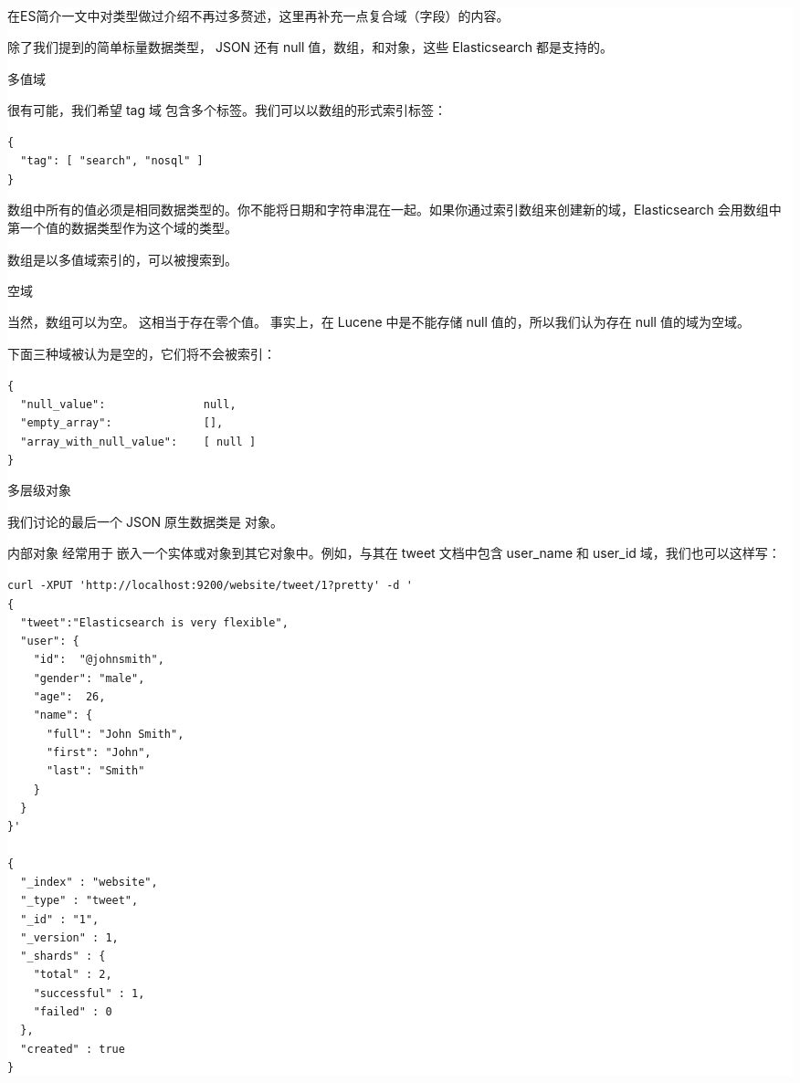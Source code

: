 在ES简介一文中对类型做过介绍不再过多赘述，这里再补充一点复合域（字段）的内容。

除了我们提到的简单标量数据类型， JSON 还有 null 值，数组，和对象，这些 Elasticsearch 都是支持的。

多值域

很有可能，我们希望 tag 域 包含多个标签。我们可以以数组的形式索引标签：

```
{ 
  "tag": [ "search", "nosql" ]
}
```

数组中所有的值必须是相同数据类型的。你不能将日期和字符串混在一起。如果你通过索引数组来创建新的域，Elasticsearch 会用数组中第一个值的数据类型作为这个域的类型。

数组是以多值域索引的，可以被搜索到。

空域

当然，数组可以为空。 这相当于存在零个值。 事实上，在 Lucene 中是不能存储 null 值的，所以我们认为存在 null 值的域为空域。

下面三种域被认为是空的，它们将不会被索引：

```
{
  "null_value":               null,
  "empty_array":              [],
  "array_with_null_value":    [ null ]
}
```

多层级对象

我们讨论的最后一个 JSON 原生数据类是 对象。

内部对象 经常用于 嵌入一个实体或对象到其它对象中。例如，与其在 tweet 文档中包含 user_name 和 user_id 域，我们也可以这样写：

```
curl -XPUT 'http://localhost:9200/website/tweet/1?pretty' -d '
{
  "tweet":"Elasticsearch is very flexible",
  "user": {
    "id":  "@johnsmith",
    "gender": "male",
    "age":  26,
    "name": {
      "full": "John Smith",
      "first": "John",
      "last": "Smith"
    }
  }
}'

{
  "_index" : "website",
  "_type" : "tweet",
  "_id" : "1",
  "_version" : 1,
  "_shards" : {
    "total" : 2,
    "successful" : 1,
    "failed" : 0
  },
  "created" : true
}
```
